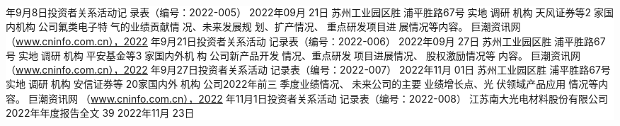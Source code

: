 年9月8日投资者关系活动记
录表（编号：2022-005）
2022年09月
21日
苏州工业园区胜
浦平胜路67号
实地
调研
机构
天风证券等2
家国内机构
公司氟类电子特
气的业绩贡献情
况、未来发展规
划、扩产情况、
重点研发项目进
展情况等内容。
巨潮资讯网
（www.cninfo.com.cn），2022
年9月21日投资者关系活动
记录表（编号：2022-006）
2022年09月
27日
苏州工业园区胜
浦平胜路67号
实地
调研
机构
平安基金等3
家国内外机
构
公司新产品开发
情况、重点研发
项目进展情况、
股权激励情况等
内容。
巨潮资讯网
（www.cninfo.com.cn），2022
年9月27日投资者关系活动
记录表（编号：2022-007）
2022年11月
01日
苏州工业园区胜
浦平胜路67号
实地
调研
机构
安信证券等
20家国内外
机构
公司2022年前三
季度业绩情况、
未来公司的主要
业绩增长点、光
伏领域产品应用
情况等内容。
巨潮资讯网
（www.cninfo.com.cn），2022
年11月1日投资者关系活动
记录表（编号：2022-008）
江苏南大光电材料股份有限公司2022年年度报告全文
39
2022年11月
23日